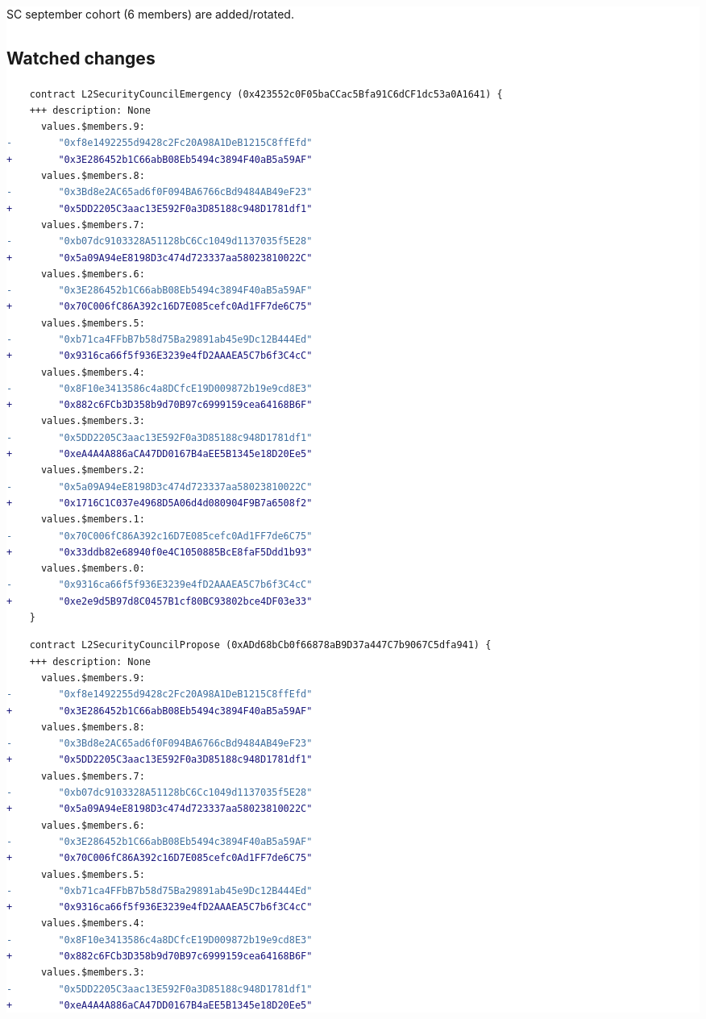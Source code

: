 SC september cohort (6 members) are added/rotated.

## Watched changes

```diff
    contract L2SecurityCouncilEmergency (0x423552c0F05baCCac5Bfa91C6dCF1dc53a0A1641) {
    +++ description: None
      values.$members.9:
-        "0xf8e1492255d9428c2Fc20A98A1DeB1215C8ffEfd"
+        "0x3E286452b1C66abB08Eb5494c3894F40aB5a59AF"
      values.$members.8:
-        "0x3Bd8e2AC65ad6f0F094BA6766cBd9484AB49eF23"
+        "0x5DD2205C3aac13E592F0a3D85188c948D1781df1"
      values.$members.7:
-        "0xb07dc9103328A51128bC6Cc1049d1137035f5E28"
+        "0x5a09A94eE8198D3c474d723337aa58023810022C"
      values.$members.6:
-        "0x3E286452b1C66abB08Eb5494c3894F40aB5a59AF"
+        "0x70C006fC86A392c16D7E085cefc0Ad1FF7de6C75"
      values.$members.5:
-        "0xb71ca4FFbB7b58d75Ba29891ab45e9Dc12B444Ed"
+        "0x9316ca66f5f936E3239e4fD2AAAEA5C7b6f3C4cC"
      values.$members.4:
-        "0x8F10e3413586c4a8DCfcE19D009872b19e9cd8E3"
+        "0x882c6FCb3D358b9d70B97c6999159cea64168B6F"
      values.$members.3:
-        "0x5DD2205C3aac13E592F0a3D85188c948D1781df1"
+        "0xeA4A4A886aCA47DD0167B4aEE5B1345e18D20Ee5"
      values.$members.2:
-        "0x5a09A94eE8198D3c474d723337aa58023810022C"
+        "0x1716C1C037e4968D5A06d4d080904F9B7a6508f2"
      values.$members.1:
-        "0x70C006fC86A392c16D7E085cefc0Ad1FF7de6C75"
+        "0x33ddb82e68940f0e4C1050885BcE8faF5Ddd1b93"
      values.$members.0:
-        "0x9316ca66f5f936E3239e4fD2AAAEA5C7b6f3C4cC"
+        "0xe2e9d5B97d8C0457B1cf80BC93802bce4DF03e33"
    }
```

```diff
    contract L2SecurityCouncilPropose (0xADd68bCb0f66878aB9D37a447C7b9067C5dfa941) {
    +++ description: None
      values.$members.9:
-        "0xf8e1492255d9428c2Fc20A98A1DeB1215C8ffEfd"
+        "0x3E286452b1C66abB08Eb5494c3894F40aB5a59AF"
      values.$members.8:
-        "0x3Bd8e2AC65ad6f0F094BA6766cBd9484AB49eF23"
+        "0x5DD2205C3aac13E592F0a3D85188c948D1781df1"
      values.$members.7:
-        "0xb07dc9103328A51128bC6Cc1049d1137035f5E28"
+        "0x5a09A94eE8198D3c474d723337aa58023810022C"
      values.$members.6:
-        "0x3E286452b1C66abB08Eb5494c3894F40aB5a59AF"
+        "0x70C006fC86A392c16D7E085cefc0Ad1FF7de6C75"
      values.$members.5:
-        "0xb71ca4FFbB7b58d75Ba29891ab45e9Dc12B444Ed"
+        "0x9316ca66f5f936E3239e4fD2AAAEA5C7b6f3C4cC"
      values.$members.4:
-        "0x8F10e3413586c4a8DCfcE19D009872b19e9cd8E3"
+        "0x882c6FCb3D358b9d70B97c6999159cea64168B6F"
      values.$members.3:
-        "0x5DD2205C3aac13E592F0a3D85188c948D1781df1"
+        "0xeA4A4A886aCA47DD0167B4aEE5B1345e18D20Ee5"
```